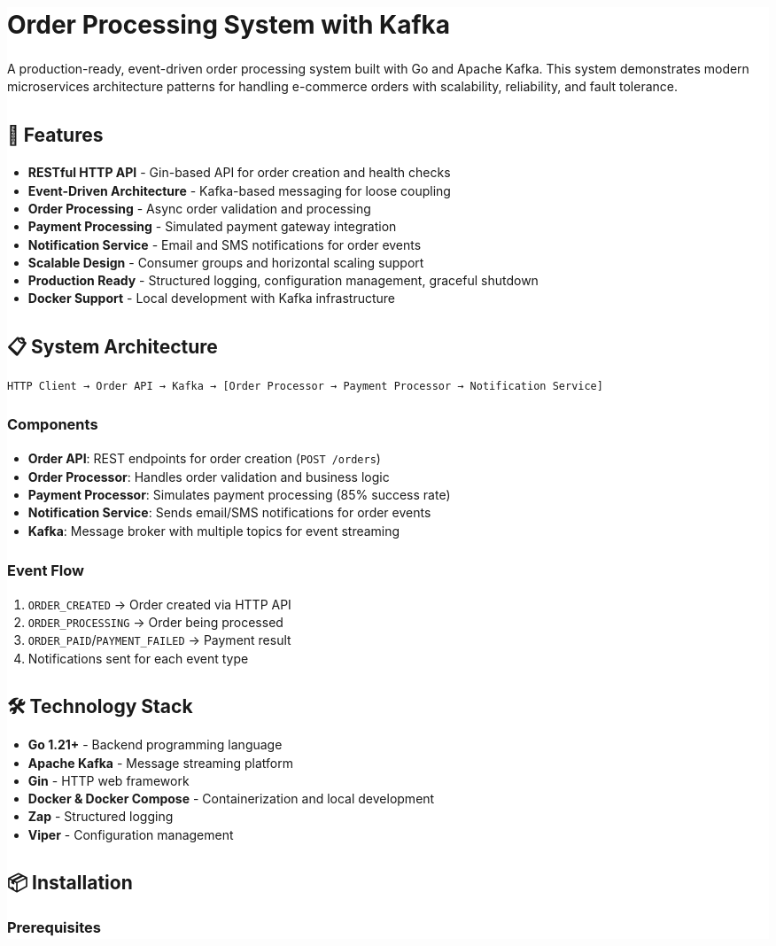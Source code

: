 # Order Processing System with Kafka

A production-ready, event-driven order processing system built with Go and Apache Kafka. This system demonstrates modern microservices architecture patterns for handling e-commerce orders with scalability, reliability, and fault tolerance.

## 🚀 Features

- **RESTful HTTP API** - Gin-based API for order creation and health checks
- **Event-Driven Architecture** - Kafka-based messaging for loose coupling
- **Order Processing** - Async order validation and processing
- **Payment Processing** - Simulated payment gateway integration
- **Notification Service** - Email and SMS notifications for order events
- **Scalable Design** - Consumer groups and horizontal scaling support
- **Production Ready** - Structured logging, configuration management, graceful shutdown
- **Docker Support** - Local development with Kafka infrastructure

## 📋 System Architecture

```
HTTP Client → Order API → Kafka → [Order Processor → Payment Processor → Notification Service]
```

### Components

- **Order API**: REST endpoints for order creation (`POST /orders`)
- **Order Processor**: Handles order validation and business logic
- **Payment Processor**: Simulates payment processing (85% success rate)
- **Notification Service**: Sends email/SMS notifications for order events
- **Kafka**: Message broker with multiple topics for event streaming

### Event Flow

1. `ORDER_CREATED` → Order created via HTTP API
2. `ORDER_PROCESSING` → Order being processed
3. `ORDER_PAID`/`PAYMENT_FAILED` → Payment result
4. Notifications sent for each event type

## 🛠️ Technology Stack

- **Go 1.21+** - Backend programming language
- **Apache Kafka** - Message streaming platform
- **Gin** - HTTP web framework
- **Docker & Docker Compose** - Containerization and local development
- **Zap** - Structured logging
- **Viper** - Configuration management

## 📦 Installation

### Prerequisites
